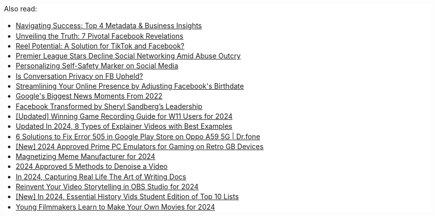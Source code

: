 <ins class="adsbygoogle"
     style="display:block"
     data-ad-format="autorelaxed"
     data-ad-client="ca-pub-7571918770474297"
     data-ad-slot="1223367746"></ins>



<ins class="adsbygoogle"
     style="display:block"
     data-ad-client="ca-pub-7571918770474297"
     data-ad-slot="8358498916"
     data-ad-format="auto"
     data-full-width-responsive="true"></ins>

<span class="atpl-alsoreadstyle">Also read:</span>
<div><ul>
<li><a href="https://facebook.techidaily.com/navigating-success-top-4-metadata-and-business-insights/"><u>Navigating Success: Top 4 Metadata & Business Insights</u></a></li>
<li><a href="https://facebook.techidaily.com/unveiling-the-truth-7-pivotal-facebook-revelations/"><u>Unveiling the Truth: 7 Pivotal Facebook Revelations</u></a></li>
<li><a href="https://facebook.techidaily.com/reel-potential-a-solution-for-tiktok-and-facebook/"><u>Reel Potential: A Solution for TikTok and Facebook?</u></a></li>
<li><a href="https://facebook.techidaily.com/premier-league-stars-decline-social-networking-amid-abuse-outcry/"><u>Premier League Stars Decline Social Networking Amid Abuse Outcry</u></a></li>
<li><a href="https://facebook.techidaily.com/personalizing-self-safety-marker-on-social-media/"><u>Personalizing Self-Safety Marker on Social Media</u></a></li>
<li><a href="https://facebook.techidaily.com/is-conversation-privacy-on-fb-upheld/"><u>Is Conversation Privacy on FB Upheld?</u></a></li>
<li><a href="https://facebook.techidaily.com/streamlining-your-online-presence-by-adjusting-facebooks-birthdate/"><u>Streamlining Your Online Presence by Adjusting Facebook's Birthdate</u></a></li>
<li><a href="https://facebook.techidaily.com/googles-biggest-news-moments-from-2022/"><u>Google's Biggest News Moments From 2022</u></a></li>
<li><a href="https://facebook.techidaily.com/facebook-transformed-by-sheryl-sandbergs-leadership/"><u>Facebook Transformed by Sheryl Sandberg’s Leadership</u></a></li>
<li><a href="https://visual-screen-recording.techidaily.com/updated-winning-game-recording-guide-for-w11-users-for-2024/"><u>[Updated] Winning Game Recording Guide for W11 Users for 2024</u></a></li>
<li><a href="https://ai-voice-clone.techidaily.com/updated-in-2024-8-types-of-explainer-videos-with-best-examples/"><u>Updated In 2024, 8 Types of Explainer Videos with Best Examples</u></a></li>
<li><a href="https://howto.techidaily.com/6-solutions-to-fix-error-505-in-google-play-store-on-oppo-a59-5g-drfone-by-drfone-fix-android-problems-fix-android-problems/"><u>6 Solutions to Fix Error 505 in Google Play Store on Oppo A59 5G | Dr.fone</u></a></li>
<li><a href="https://video-screen-grab.techidaily.com/new-2024-approved-prime-pc-emulators-for-gaming-on-retro-gb-devices/"><u>[New] 2024 Approved  Prime PC Emulators for Gaming on Retro GB Devices</u></a></li>
<li><a href="https://some-guidance.techidaily.com/magnetizing-meme-manufacturer-for-2024/"><u>Magnetizing Meme Manufacturer for 2024</u></a></li>
<li><a href="https://ai-editing-video.techidaily.com/2024-approved-5-methods-to-denoise-a-video/"><u>2024 Approved 5 Methods to Denoise a Video</u></a></li>
<li><a href="https://extra-tips.techidaily.com/in-2024-capturing-real-life-the-art-of-writing-docs/"><u>In 2024, Capturing Real Life  The Art of Writing Docs</u></a></li>
<li><a href="https://screen-activity-recording.techidaily.com/reinvent-your-video-storytelling-in-obs-studio-for-2024/"><u>Reinvent Your Video Storytelling in OBS Studio for 2024</u></a></li>
<li><a href="https://facebook-video-share.techidaily.com/new-in-2024-essential-history-vids-student-edition-of-top-10-lists/"><u>[New] In 2024, Essential History Vids  Student Edition of Top 10 Lists</u></a></li>
<li><a href="https://ai-driven-video-production.techidaily.com/young-filmmakers-learn-to-make-your-own-movies-for-2024/"><u>Young Filmmakers Learn to Make Your Own Movies for 2024</u></a></li>
</ul></div>
